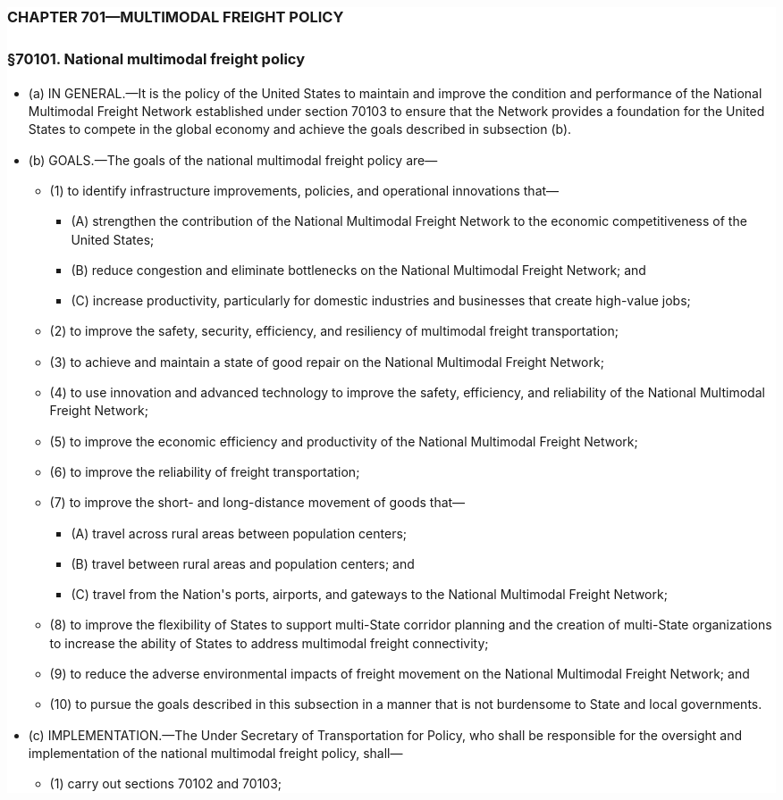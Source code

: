 ### **CHAPTER 701—MULTIMODAL FREIGHT POLICY**

### §70101. National multimodal freight policy
* (a) IN GENERAL.—It is the policy of the United States to maintain and improve the condition and performance of the National Multimodal Freight Network established under section 70103 to ensure that the Network provides a foundation for the United States to compete in the global economy and achieve the goals described in subsection (b).

* (b) GOALS.—The goals of the national multimodal freight policy are—

  * (1) to identify infrastructure improvements, policies, and operational innovations that—

    * (A) strengthen the contribution of the National Multimodal Freight Network to the economic competitiveness of the United States;

    * (B) reduce congestion and eliminate bottlenecks on the National Multimodal Freight Network; and

    * (C) increase productivity, particularly for domestic industries and businesses that create high-value jobs;


  * (2) to improve the safety, security, efficiency, and resiliency of multimodal freight transportation;

  * (3) to achieve and maintain a state of good repair on the National Multimodal Freight Network;

  * (4) to use innovation and advanced technology to improve the safety, efficiency, and reliability of the National Multimodal Freight Network;

  * (5) to improve the economic efficiency and productivity of the National Multimodal Freight Network;

  * (6) to improve the reliability of freight transportation;

  * (7) to improve the short- and long-distance movement of goods that—

    * (A) travel across rural areas between population centers;

    * (B) travel between rural areas and population centers; and

    * (C) travel from the Nation's ports, airports, and gateways to the National Multimodal Freight Network;


  * (8) to improve the flexibility of States to support multi-State corridor planning and the creation of multi-State organizations to increase the ability of States to address multimodal freight connectivity;

  * (9) to reduce the adverse environmental impacts of freight movement on the National Multimodal Freight Network; and

  * (10) to pursue the goals described in this subsection in a manner that is not burdensome to State and local governments.


* (c) IMPLEMENTATION.—The Under Secretary of Transportation for Policy, who shall be responsible for the oversight and implementation of the national multimodal freight policy, shall—

  * (1) carry out sections 70102 and 70103;

